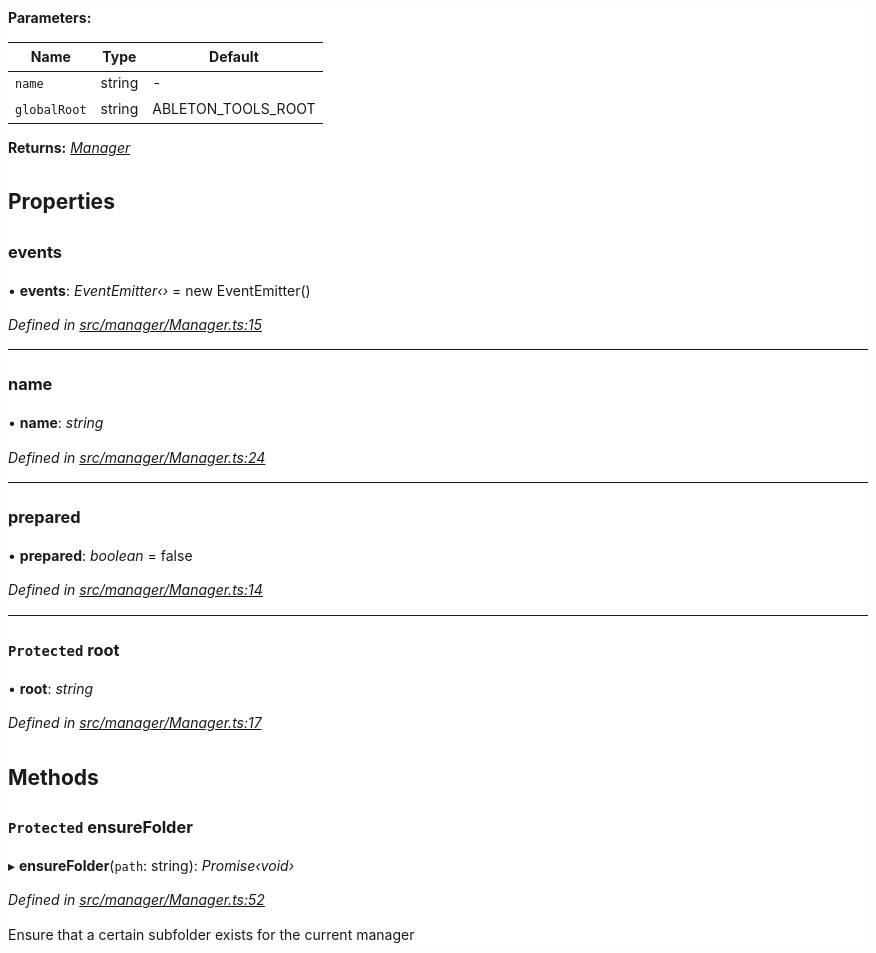 **Parameters:**

Name | Type | Default |
------ | ------ | ------ |
`name` | string | - |
`globalRoot` | string | ABLETON_TOOLS_ROOT |

**Returns:** *[Manager](_manager_manager_.manager.md)*

## Properties

###  events

• **events**: *EventEmitter‹›* = new EventEmitter()

*Defined in [src/manager/Manager.ts:15](https://github.com/janbiasi/ableton-tools/blob/d96cf3a/packages/core/src/manager/Manager.ts#L15)*

___

###  name

• **name**: *string*

*Defined in [src/manager/Manager.ts:24](https://github.com/janbiasi/ableton-tools/blob/d96cf3a/packages/core/src/manager/Manager.ts#L24)*

___

###  prepared

• **prepared**: *boolean* = false

*Defined in [src/manager/Manager.ts:14](https://github.com/janbiasi/ableton-tools/blob/d96cf3a/packages/core/src/manager/Manager.ts#L14)*

___

### `Protected` root

• **root**: *string*

*Defined in [src/manager/Manager.ts:17](https://github.com/janbiasi/ableton-tools/blob/d96cf3a/packages/core/src/manager/Manager.ts#L17)*

## Methods

### `Protected` ensureFolder

▸ **ensureFolder**(`path`: string): *Promise‹void›*

*Defined in [src/manager/Manager.ts:52](https://github.com/janbiasi/ableton-tools/blob/d96cf3a/packages/core/src/manager/Manager.ts#L52)*

Ensure that a certain subfolder exists for the current manager
